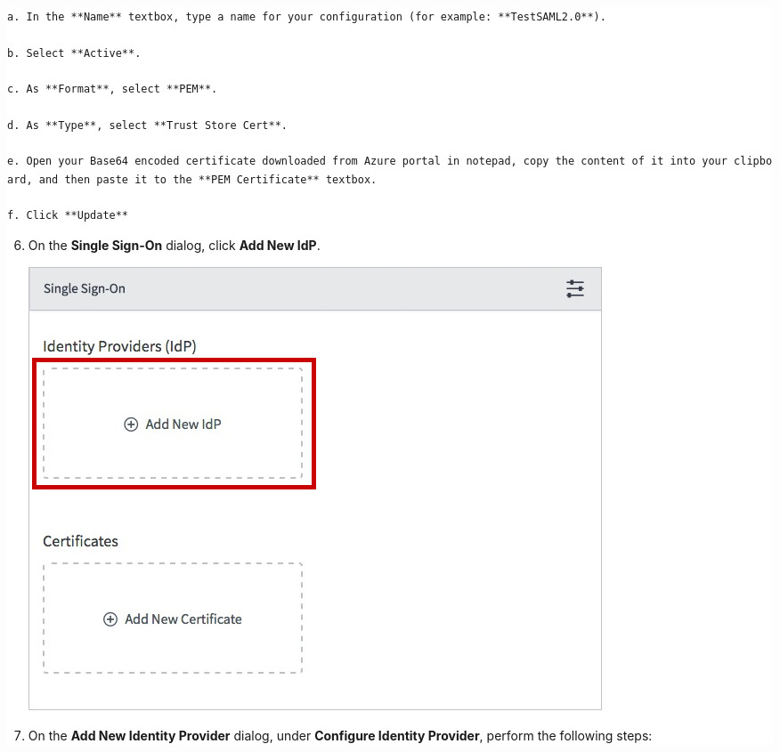 	a. In the **Name** textbox, type a name for your configuration (for example: **TestSAML2.0**).

	b. Select **Active**.

	c. As **Format**, select **PEM**.

	d. As **Type**, select **Trust Store Cert**.

	e. Open your Base64 encoded certificate downloaded from Azure portal in notepad, copy the content of it into your clipboard, and then paste it to the **PEM Certificate** textbox.

	f. Click **Update**

6. On the **Single Sign-On** dialog, click **Add New IdP**.

	![Configure single sign-on](./media/servicenow-tutorial/ic7694976ex.png "Configure single sign-on")

7. On the **Add New Identity Provider** dialog, under **Configure Identity Provider**, perform the following steps:
